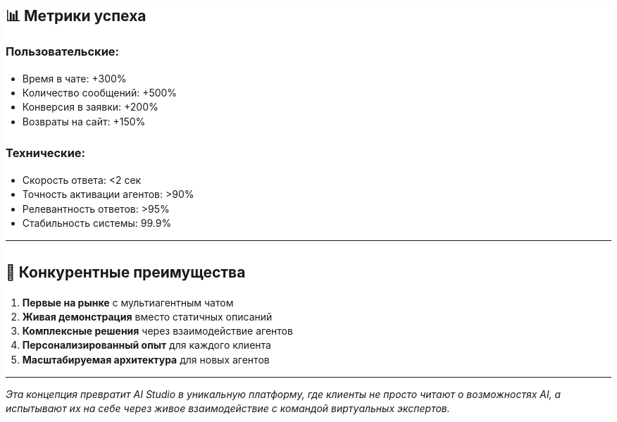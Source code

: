 
## 📊 Метрики успеха

### Пользовательские:
- Время в чате: +300%
- Количество сообщений: +500%
- Конверсия в заявки: +200%
- Возвраты на сайт: +150%

### Технические:
- Скорость ответа: <2 сек
- Точность активации агентов: >90%
- Релевантность ответов: >95%
- Стабильность системы: 99.9%

---

## 🎯 Конкурентные преимущества

1. **Первые на рынке** с мультиагентным чатом
2. **Живая демонстрация** вместо статичных описаний
3. **Комплексные решения** через взаимодействие агентов
4. **Персонализированный опыт** для каждого клиента
5. **Масштабируемая архитектура** для новых агентов

---

*Эта концепция превратит AI Studio в уникальную платформу, где клиенты не просто читают о возможностях AI, а испытывают их на себе через живое взаимодействие с командой виртуальных экспертов.* 